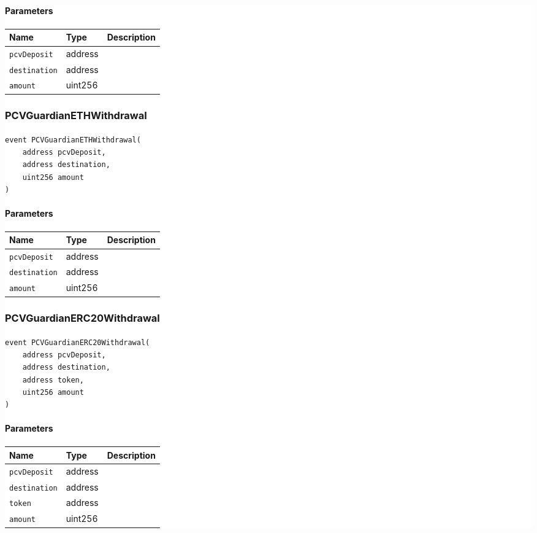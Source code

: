 #### Parameters

| Name | Type | Description |
| :--- | :--- | :---------- |
| `pcvDeposit` | address |  |
| `destination` | address |  |
| `amount` | uint256 |  |
### PCVGuardianETHWithdrawal

```solidity
event PCVGuardianETHWithdrawal(
    address pcvDeposit,
    address destination,
    uint256 amount
)
```

#### Parameters

| Name | Type | Description |
| :--- | :--- | :---------- |
| `pcvDeposit` | address |  |
| `destination` | address |  |
| `amount` | uint256 |  |
### PCVGuardianERC20Withdrawal

```solidity
event PCVGuardianERC20Withdrawal(
    address pcvDeposit,
    address destination,
    address token,
    uint256 amount
)
```

#### Parameters

| Name | Type | Description |
| :--- | :--- | :---------- |
| `pcvDeposit` | address |  |
| `destination` | address |  |
| `token` | address |  |
| `amount` | uint256 |  |


